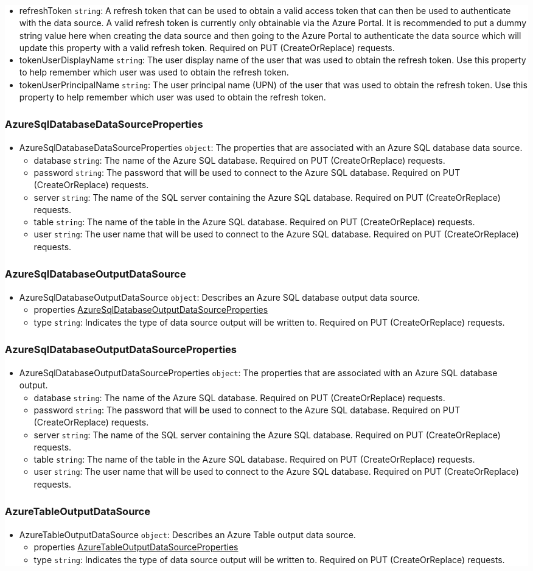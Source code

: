   * refreshToken `string`: A refresh token that can be used to obtain a valid access token that can then be used to authenticate with the data source. A valid refresh token is currently only obtainable via the Azure Portal. It is recommended to put a dummy string value here when creating the data source and then going to the Azure Portal to authenticate the data source which will update this property with a valid refresh token. Required on PUT (CreateOrReplace) requests.
  * tokenUserDisplayName `string`: The user display name of the user that was used to obtain the refresh token. Use this property to help remember which user was used to obtain the refresh token.
  * tokenUserPrincipalName `string`: The user principal name (UPN) of the user that was used to obtain the refresh token. Use this property to help remember which user was used to obtain the refresh token.

### AzureSqlDatabaseDataSourceProperties
* AzureSqlDatabaseDataSourceProperties `object`: The properties that are associated with an Azure SQL database data source.
  * database `string`: The name of the Azure SQL database. Required on PUT (CreateOrReplace) requests.
  * password `string`: The password that will be used to connect to the Azure SQL database. Required on PUT (CreateOrReplace) requests.
  * server `string`: The name of the SQL server containing the Azure SQL database. Required on PUT (CreateOrReplace) requests.
  * table `string`: The name of the table in the Azure SQL database. Required on PUT (CreateOrReplace) requests.
  * user `string`: The user name that will be used to connect to the Azure SQL database. Required on PUT (CreateOrReplace) requests.

### AzureSqlDatabaseOutputDataSource
* AzureSqlDatabaseOutputDataSource `object`: Describes an Azure SQL database output data source.
  * properties [AzureSqlDatabaseOutputDataSourceProperties](#azuresqldatabaseoutputdatasourceproperties)
  * type `string`: Indicates the type of data source output will be written to. Required on PUT (CreateOrReplace) requests.

### AzureSqlDatabaseOutputDataSourceProperties
* AzureSqlDatabaseOutputDataSourceProperties `object`: The properties that are associated with an Azure SQL database output.
  * database `string`: The name of the Azure SQL database. Required on PUT (CreateOrReplace) requests.
  * password `string`: The password that will be used to connect to the Azure SQL database. Required on PUT (CreateOrReplace) requests.
  * server `string`: The name of the SQL server containing the Azure SQL database. Required on PUT (CreateOrReplace) requests.
  * table `string`: The name of the table in the Azure SQL database. Required on PUT (CreateOrReplace) requests.
  * user `string`: The user name that will be used to connect to the Azure SQL database. Required on PUT (CreateOrReplace) requests.

### AzureTableOutputDataSource
* AzureTableOutputDataSource `object`: Describes an Azure Table output data source.
  * properties [AzureTableOutputDataSourceProperties](#azuretableoutputdatasourceproperties)
  * type `string`: Indicates the type of data source output will be written to. Required on PUT (CreateOrReplace) requests.
